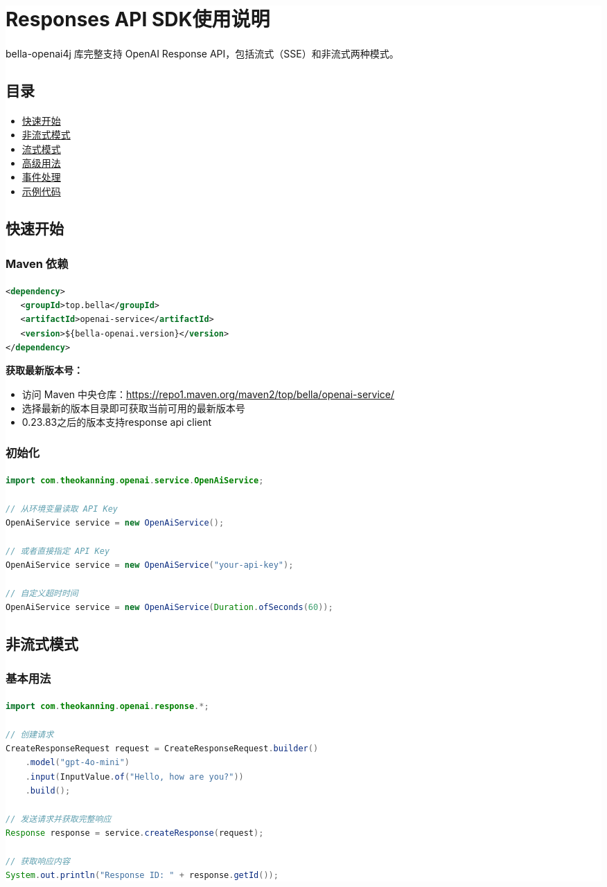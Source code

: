 # Responses API SDK使用说明

bella-openai4j 库完整支持 OpenAI Response API，包括流式（SSE）和非流式两种模式。

## 目录

- [快速开始](#快速开始)
- [非流式模式](#非流式模式)
- [流式模式](#流式模式)
- [高级用法](#高级用法)
- [事件处理](#事件处理)
- [示例代码](#示例代码)

## 快速开始

### Maven 依赖

```xml
<dependency>
   <groupId>top.bella</groupId>
   <artifactId>openai-service</artifactId>
   <version>${bella-openai.version}</version>
</dependency>
```

**获取最新版本号：**
- 访问 Maven 中央仓库：https://repo1.maven.org/maven2/top/bella/openai-service/
- 选择最新的版本目录即可获取当前可用的最新版本号
- 0.23.83之后的版本支持response api client

### 初始化

```java
import com.theokanning.openai.service.OpenAiService;

// 从环境变量读取 API Key
OpenAiService service = new OpenAiService();

// 或者直接指定 API Key
OpenAiService service = new OpenAiService("your-api-key");

// 自定义超时时间
OpenAiService service = new OpenAiService(Duration.ofSeconds(60));
```

## 非流式模式

### 基本用法

```java
import com.theokanning.openai.response.*;

// 创建请求
CreateResponseRequest request = CreateResponseRequest.builder()
    .model("gpt-4o-mini")
    .input(InputValue.of("Hello, how are you?"))
    .build();

// 发送请求并获取完整响应
Response response = service.createResponse(request);

// 获取响应内容
System.out.println("Response ID: " + response.getId());
```